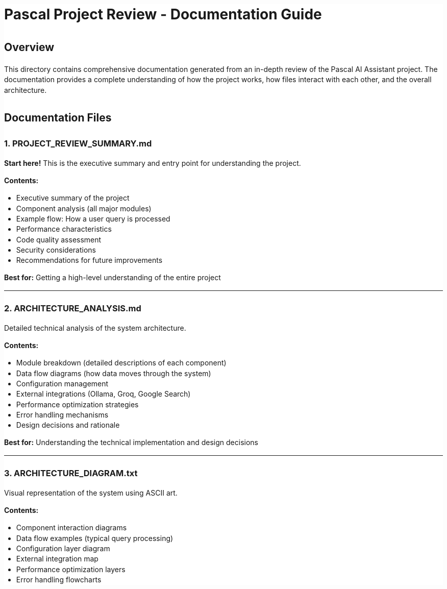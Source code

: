 # Pascal Project Review - Documentation Guide

## Overview

This directory contains comprehensive documentation generated from an in-depth review of the Pascal AI Assistant project. The documentation provides a complete understanding of how the project works, how files interact with each other, and the overall architecture.

## Documentation Files

### 1. PROJECT_REVIEW_SUMMARY.md
**Start here!** This is the executive summary and entry point for understanding the project.

**Contents:**
- Executive summary of the project
- Component analysis (all major modules)
- Example flow: How a user query is processed
- Performance characteristics
- Code quality assessment
- Security considerations
- Recommendations for future improvements

**Best for:** Getting a high-level understanding of the entire project

---

### 2. ARCHITECTURE_ANALYSIS.md
Detailed technical analysis of the system architecture.

**Contents:**
- Module breakdown (detailed descriptions of each component)
- Data flow diagrams (how data moves through the system)
- Configuration management
- External integrations (Ollama, Groq, Google Search)
- Performance optimization strategies
- Error handling mechanisms
- Design decisions and rationale

**Best for:** Understanding the technical implementation and design decisions

---

### 3. ARCHITECTURE_DIAGRAM.txt
Visual representation of the system using ASCII art.

**Contents:**
- Component interaction diagrams
- Data flow examples (typical query processing)
- Configuration layer diagram
- External integration map
- Performance optimization layers
- Error handling flowcharts
